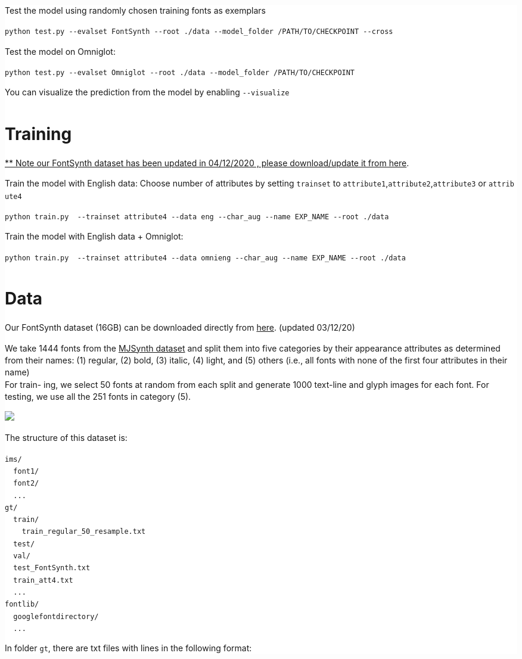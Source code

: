 Test the model using randomly chosen training fonts as exemplars 
```
python test.py --evalset FontSynth --root ./data --model_folder /PATH/TO/CHECKPOINT --cross
```

Test the model on Omniglot:

```
python test.py --evalset Omniglot --root ./data --model_folder /PATH/TO/CHECKPOINT 
```

You can visualize the prediction from the model by enabling `--visualize`


# Training 

[** Note our FontSynth dataset has been updated in 04/12/2020 , please download/update it from here](http://www.robots.ox.ac.uk/~vgg/research/FontAdaptor20/FontSynth_v1.1.tar).

Train the model with English data:
Choose number of attributes by setting `trainset` to `attribute1`,`attribute2`,`attribute3` or `attribute4`

```
python train.py  --trainset attribute4 --data eng --char_aug --name EXP_NAME --root ./data  
```

Train the model with English data + Omniglot:

```
python train.py  --trainset attribute4 --data omnieng --char_aug --name EXP_NAME --root ./data  
```

# Data

Our FontSynth dataset (16GB) can be downloaded directly from [here](http://www.robots.ox.ac.uk/~vgg/research/FontAdaptor20/FontSynth_v1.1.tar). (updated 03/12/20)

We take 1444 fonts from the [MJSynth dataset](https://www.robots.ox.ac.uk/~vgg/data/text/) and split them into five categories by their appearance attributes as determined from their names: (1) regular, (2) bold, (3) italic, (4) light, and (5) others (i.e., all fonts with none of the first four attributes in their name)  
For train- ing, we select 50 fonts at random from each split and generate 1000 text-line and glyph images for each font. For testing, we use all the 251 fonts in category (5).

<p float="center">
  <img src="http://www.robots.ox.ac.uk/~vgg/research/FontAdaptor20/figs/font-split.png" width="50%"/>
</p>

The structure of this dataset is:
```
ims/
  font1/
  font2/
  ...
gt/
  train/
    train_regular_50_resample.txt
  test/
  val/
  test_FontSynth.txt
  train_att4.txt
  ...
fontlib/
  googlefontdirectory/
  ...
```
In folder `gt`, there are txt files with lines in the following format:  
```
```